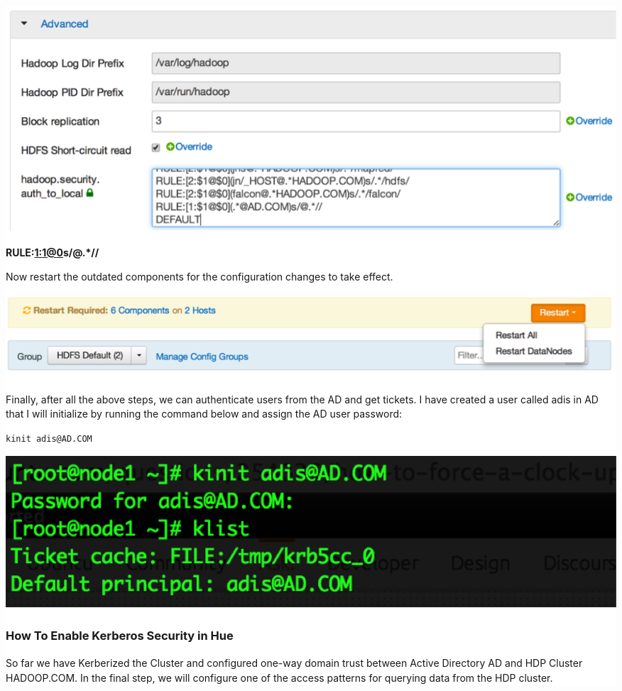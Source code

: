 ![ambari_5](/assets/hadoop-with-ms-ad/ambari_5-1024x379.png)

**RULE:[1:$1@$0](.*@AD.COM)s/@.*//**

Now restart the outdated components for the configuration changes to take effect.

![ambarI_6](/assets/hadoop-with-ms-ad/ambarI_6-1024x142.png)

Finally, after all the above steps, we can authenticate users from the AD and get tickets. I have created a user called adis in AD that I will initialize by running the command below and assign the AD user password:

`kinit adis@AD.COM`

![krb2](/assets/hadoop-with-ms-ad/krb2.png)

### How To Enable Kerberos Security in Hue

So far we have Kerberized the Cluster and configured one-way domain trust between Active Directory AD and HDP Cluster HADOOP.COM. In the final step, we will configure one of the access patterns for querying data from the HDP cluster.
